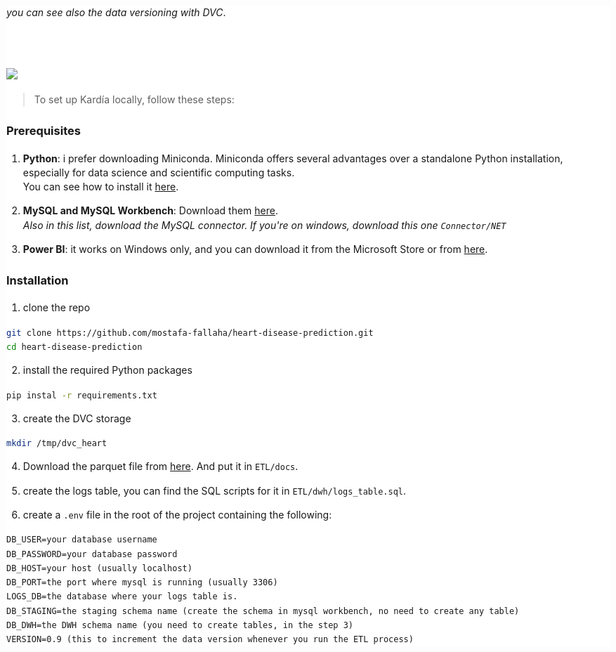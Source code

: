 _you can see also the data versioning with DVC_.

<br><br>



<a id="how-to-run"></a>

<img src="./readme/title10.svg"/>

> To set up Kardía locally, follow these steps:

### Prerequisites

1. **Python**: i prefer downloading Miniconda. Miniconda offers several advantages over a standalone Python installation, especially for data science and scientific computing tasks.<br>
   You can see how to install it [here](https://docs.anaconda.com/miniconda/).

2. **MySQL and MySQL Workbench**:
   Download them [here](https://dev.mysql.com/downloads/).<br>
   _Also in this list, download the MySQL connector. If you're on windows, download this one `Connector/NET`_

3. **Power BI**: it works on Windows only, and you can download it from the Microsoft Store or from [here](https://www.microsoft.com/en-us/power-platform/products/power-bi/downloads).

### Installation

1. clone the repo

```sh
git clone https://github.com/mostafa-fallaha/heart-disease-prediction.git
cd heart-disease-prediction
```

2. install the required Python packages

```sh
pip instal -r requirements.txt
```

3. create the DVC storage

```sh
mkdir /tmp/dvc_heart
```

4. Download the parquet file from [here](https://drive.google.com/uc?export=download&id=1rXp1FxHpeMIqU9JV8NmVnJQ8X4fQnYtQ). And put it in `ETL/docs`.

5. create the logs table, you can find the SQL scripts for it in `ETL/dwh/logs_table.sql`.

6. create a `.env` file in the root of the project containing the following:<br>

```
DB_USER=your database username
DB_PASSWORD=your database password
DB_HOST=your host (usually localhost)
DB_PORT=the port where mysql is running (usually 3306)
LOGS_DB=the database where your logs table is.
DB_STAGING=the staging schema name (create the schema in mysql workbench, no need to create any table)
DB_DWH=the DWH schema name (you need to create tables, in the step 3)
VERSION=0.9 (this to increment the data version whenever you run the ETL process)
```
